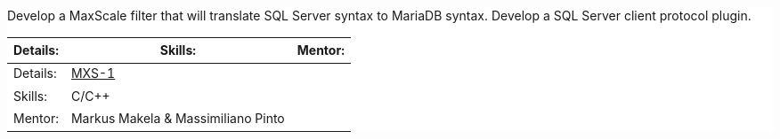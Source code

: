 
Develop a MaxScale filter that will translate SQL Server syntax to MariaDB syntax. Develop a SQL Server client protocol plugin.


| Details: | Skills: | Mentor: |
| --- | --- | --- |
| Details: | [MXS-1](https://jira.mariadb.org/browse/MXS-1) |
| Skills: | C/C++ |
| Mentor: | Markus Makela & Massimiliano Pinto |

